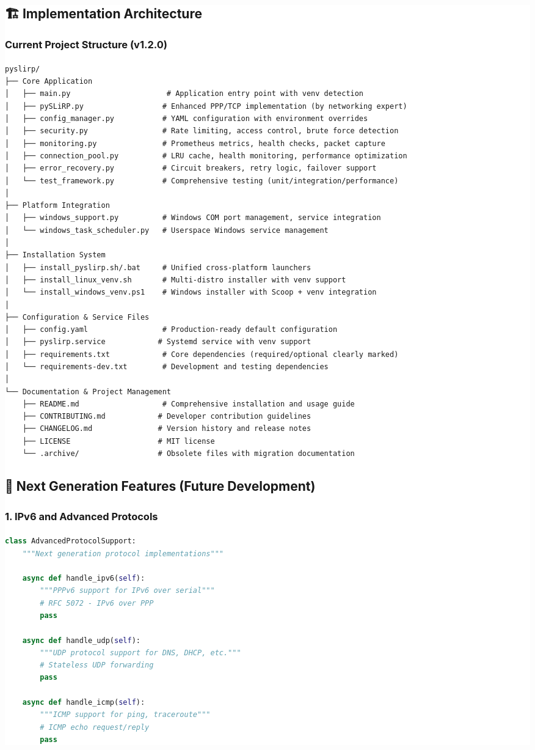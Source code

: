 ## 🏗️ **Implementation Architecture**

### **Current Project Structure (v1.2.0)**
```
pyslirp/
├── Core Application
│   ├── main.py                      # Application entry point with venv detection
│   ├── pySLiRP.py                  # Enhanced PPP/TCP implementation (by networking expert)
│   ├── config_manager.py           # YAML configuration with environment overrides
│   ├── security.py                 # Rate limiting, access control, brute force detection
│   ├── monitoring.py               # Prometheus metrics, health checks, packet capture
│   ├── connection_pool.py          # LRU cache, health monitoring, performance optimization
│   ├── error_recovery.py           # Circuit breakers, retry logic, failover support
│   └── test_framework.py           # Comprehensive testing (unit/integration/performance)
│
├── Platform Integration
│   ├── windows_support.py          # Windows COM port management, service integration
│   └── windows_task_scheduler.py   # Userspace Windows service management
│
├── Installation System
│   ├── install_pyslirp.sh/.bat     # Unified cross-platform launchers
│   ├── install_linux_venv.sh       # Multi-distro installer with venv support
│   └── install_windows_venv.ps1    # Windows installer with Scoop + venv integration
│
├── Configuration & Service Files
│   ├── config.yaml                 # Production-ready default configuration
│   ├── pyslirp.service            # Systemd service with venv support
│   ├── requirements.txt            # Core dependencies (required/optional clearly marked)
│   └── requirements-dev.txt        # Development and testing dependencies
│
└── Documentation & Project Management
    ├── README.md                   # Comprehensive installation and usage guide
    ├── CONTRIBUTING.md            # Developer contribution guidelines
    ├── CHANGELOG.md               # Version history and release notes
    ├── LICENSE                    # MIT license
    └── .archive/                  # Obsolete files with migration documentation
```

## 🚀 **Next Generation Features (Future Development)**

### 1. IPv6 and Advanced Protocols
```python
class AdvancedProtocolSupport:
    """Next generation protocol implementations"""
    
    async def handle_ipv6(self):
        """PPPv6 support for IPv6 over serial"""
        # RFC 5072 - IPv6 over PPP
        pass
    
    async def handle_udp(self):
        """UDP protocol support for DNS, DHCP, etc."""
        # Stateless UDP forwarding
        pass
    
    async def handle_icmp(self):
        """ICMP support for ping, traceroute"""
        # ICMP echo request/reply
        pass
```
